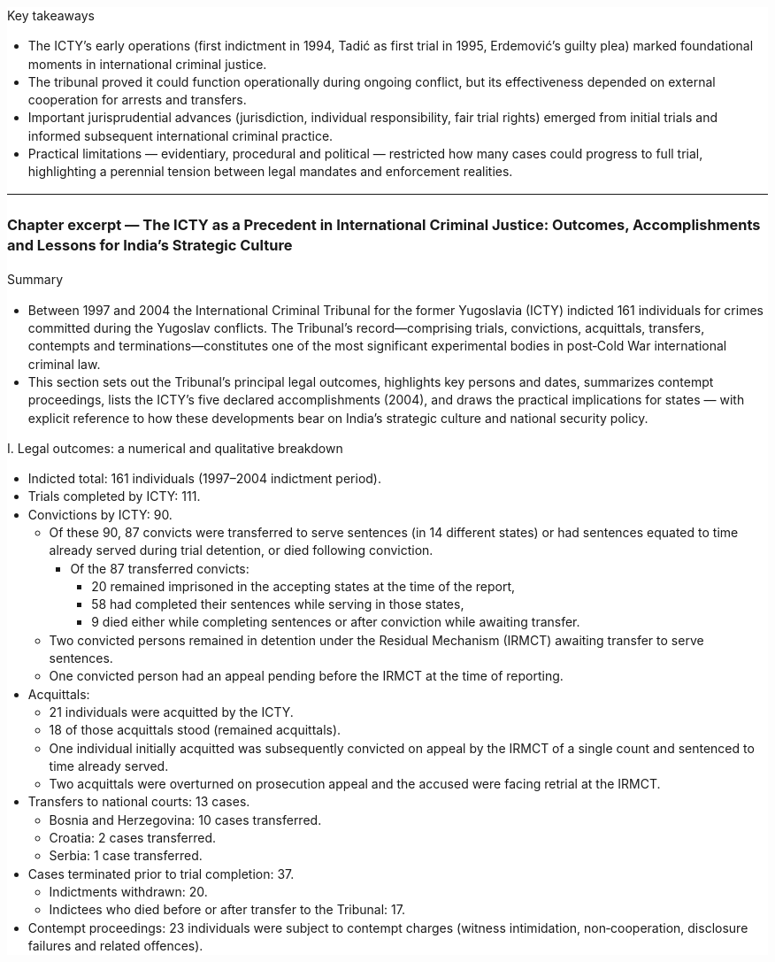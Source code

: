 Key takeaways
- The ICTY’s early operations (first indictment in 1994, Tadić as first trial in 1995, Erdemović’s guilty plea) marked foundational moments in international criminal justice.
- The tribunal proved it could function operationally during ongoing conflict, but its effectiveness depended on external cooperation for arrests and transfers.
- Important jurisprudential advances (jurisdiction, individual responsibility, fair trial rights) emerged from initial trials and informed subsequent international criminal practice.
- Practical limitations — evidentiary, procedural and political — restricted how many cases could progress to full trial, highlighting a perennial tension between legal mandates and enforcement realities.

---

### Chapter excerpt — The ICTY as a Precedent in International Criminal Justice: Outcomes, Accomplishments and Lessons for India’s Strategic Culture

Summary
- Between 1997 and 2004 the International Criminal Tribunal for the former Yugoslavia (ICTY) indicted 161 individuals for crimes committed during the Yugoslav conflicts. The Tribunal’s record—comprising trials, convictions, acquittals, transfers, contempts and terminations—constitutes one of the most significant experimental bodies in post‑Cold War international criminal law.
- This section sets out the Tribunal’s principal legal outcomes, highlights key persons and dates, summarizes contempt proceedings, lists the ICTY’s five declared accomplishments (2004), and draws the practical implications for states — with explicit reference to how these developments bear on India’s strategic culture and national security policy.

I. Legal outcomes: a numerical and qualitative breakdown
- Indicted total: 161 individuals (1997–2004 indictment period).
- Trials completed by ICTY: 111.
- Convictions by ICTY: 90.
  - Of these 90, 87 convicts were transferred to serve sentences (in 14 different states) or had sentences equated to time already served during trial detention, or died following conviction.
    - Of the 87 transferred convicts:
      - 20 remained imprisoned in the accepting states at the time of the report,
      - 58 had completed their sentences while serving in those states,
      - 9 died either while completing sentences or after conviction while awaiting transfer.
  - Two convicted persons remained in detention under the Residual Mechanism (IRMCT) awaiting transfer to serve sentences.
  - One convicted person had an appeal pending before the IRMCT at the time of reporting.
- Acquittals:
  - 21 individuals were acquitted by the ICTY.
  - 18 of those acquittals stood (remained acquittals).
  - One individual initially acquitted was subsequently convicted on appeal by the IRMCT of a single count and sentenced to time already served.
  - Two acquittals were overturned on prosecution appeal and the accused were facing retrial at the IRMCT.
- Transfers to national courts: 13 cases.
  - Bosnia and Herzegovina: 10 cases transferred.
  - Croatia: 2 cases transferred.
  - Serbia: 1 case transferred.
- Cases terminated prior to trial completion: 37.
  - Indictments withdrawn: 20.
  - Indictees who died before or after transfer to the Tribunal: 17.
- Contempt proceedings: 23 individuals were subject to contempt charges (witness intimidation, non‑cooperation, disclosure failures and related offences).

